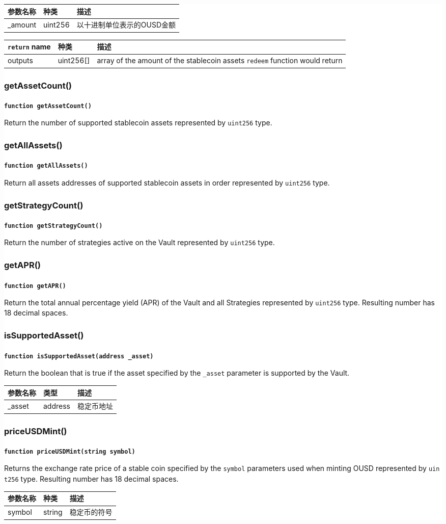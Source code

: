 | 参数名称 | 种类 | 描述 |
| :--- | :--- | :--- |
| \_amount | uint256 | 以十进制单位表示的OUSD金额 |

| `return` name | 种类 | 描述 |
| :--- | :--- | :--- |
| outputs | uint256\[\] | array of the amount of the stablecoin assets `redeem` function would return |

### getAssetCount\(\) <a id="getassetcount"></a>

**`function getAssetCount()`**‌

Return the number of supported stablecoin assets represented by `uint256` type.‌

### getAllAssets\(\) <a id="getallassets"></a>

**`function getAllAssets()`**‌

Return all assets addresses of supported stablecoin assets in order represented by `uint256` type.‌

### getStrategyCount\(\)‌ <a id="getstrategycount"></a>

**`function getStrategyCount()`**‌

Return the number of strategies active on the Vault represented by `uint256` type.‌

### getAPR\(\) <a id="getapr"></a>

**`function getAPR()`**‌

Return the total annual percentage yield \(APR\) of the Vault and all Strategies represented by `uint256` type. Resulting number has 18 decimal spaces.‌

### isSupportedAsset\(\) <a id="issupportedasset"></a>

**`function isSupportedAsset(address _asset)`**‌

Return the boolean that is true if the asset specified by the `_asset` parameter is supported by the Vault.

| 参数名称 | 类型 | 描述 |
| :--- | :--- | :--- |
| \_asset | address | 稳定币地址 |

### priceUSDMint\(\) <a id="issupportedasset-1"></a>

**`function priceUSDMint(string symbol)`**‌‌

Returns the exchange rate price of a stable coin specified by the `symbol` parameters used when minting OUSD represented by `uint256` type. Resulting number has 18 decimal spaces.

| 参数名称 | 种类 | 描述 |
| :--- | :--- | :--- |
| symbol | string | 稳定币的符号 |
